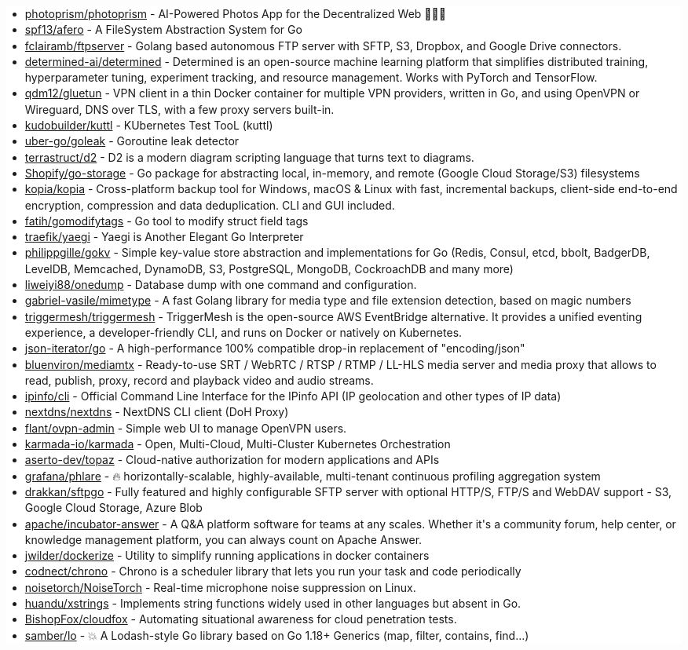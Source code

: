 - [photoprism/photoprism](https://github.com/photoprism/photoprism) - AI-Powered Photos App for the Decentralized Web 🌈💎✨
- [spf13/afero](https://github.com/spf13/afero) - A FileSystem Abstraction System for Go
- [fclairamb/ftpserver](https://github.com/fclairamb/ftpserver) - Golang based autonomous FTP server with SFTP, S3, Dropbox, and Google Drive connectors.
- [determined-ai/determined](https://github.com/determined-ai/determined) - Determined is an open-source machine learning platform that simplifies distributed training, hyperparameter tuning, experiment tracking, and resource management. Works with PyTorch and TensorFlow.
- [qdm12/gluetun](https://github.com/qdm12/gluetun) - VPN client in a thin Docker container for multiple VPN providers, written in Go, and using OpenVPN or Wireguard, DNS over TLS, with a few proxy servers built-in.
- [kudobuilder/kuttl](https://github.com/kudobuilder/kuttl) - KUbernetes Test TooL (kuttl)
- [uber-go/goleak](https://github.com/uber-go/goleak) - Goroutine leak detector
- [terrastruct/d2](https://github.com/terrastruct/d2) - D2 is a modern diagram scripting language that turns text to diagrams.
- [Shopify/go-storage](https://github.com/Shopify/go-storage) - Go package for abstracting local, in-memory, and remote (Google Cloud Storage/S3) filesystems
- [kopia/kopia](https://github.com/kopia/kopia) - Cross-platform backup tool for Windows, macOS & Linux with fast, incremental backups, client-side end-to-end encryption, compression and data deduplication. CLI and GUI included.
- [fatih/gomodifytags](https://github.com/fatih/gomodifytags) - Go tool to modify struct field tags
- [traefik/yaegi](https://github.com/traefik/yaegi) - Yaegi is Another Elegant Go Interpreter
- [philippgille/gokv](https://github.com/philippgille/gokv) - Simple key-value store abstraction and implementations for Go (Redis, Consul, etcd, bbolt, BadgerDB, LevelDB, Memcached, DynamoDB, S3, PostgreSQL, MongoDB, CockroachDB and many more)
- [liweiyi88/onedump](https://github.com/liweiyi88/onedump) - Database dump with one command and configuration.
- [gabriel-vasile/mimetype](https://github.com/gabriel-vasile/mimetype) - A fast Golang library for media type and file extension detection, based on magic numbers
- [triggermesh/triggermesh](https://github.com/triggermesh/triggermesh) - TriggerMesh is the open-source AWS EventBridge alternative. It provides a unified eventing experience, a developer-friendly CLI, and runs on Docker or natively on Kubernetes.
- [json-iterator/go](https://github.com/json-iterator/go) - A high-performance 100% compatible drop-in replacement of "encoding/json"
- [bluenviron/mediamtx](https://github.com/bluenviron/mediamtx) - Ready-to-use SRT / WebRTC / RTSP / RTMP / LL-HLS media server and media proxy that allows to read, publish, proxy, record and playback video and audio streams.
- [ipinfo/cli](https://github.com/ipinfo/cli) - Official Command Line Interface for the IPinfo API (IP geolocation and other types of IP data)
- [nextdns/nextdns](https://github.com/nextdns/nextdns) - NextDNS CLI client (DoH Proxy)
- [flant/ovpn-admin](https://github.com/flant/ovpn-admin) - Simple web UI to manage OpenVPN users.
- [karmada-io/karmada](https://github.com/karmada-io/karmada) - Open, Multi-Cloud, Multi-Cluster Kubernetes Orchestration
- [aserto-dev/topaz](https://github.com/aserto-dev/topaz) - Cloud-native authorization for modern applications and APIs
- [grafana/phlare](https://github.com/grafana/phlare) - 🔥 horizontally-scalable, highly-available, multi-tenant continuous profiling aggregation system
- [drakkan/sftpgo](https://github.com/drakkan/sftpgo) - Fully featured and highly configurable SFTP server with optional HTTP/S, FTP/S and WebDAV support - S3, Google Cloud Storage, Azure Blob
- [apache/incubator-answer](https://github.com/apache/incubator-answer) - A Q&A platform software for teams at any scales. Whether it's a community forum, help center, or knowledge management platform, you can always count on Apache Answer.
- [jwilder/dockerize](https://github.com/jwilder/dockerize) - Utility to simplify running applications in docker containers
- [codnect/chrono](https://github.com/codnect/chrono) - Chrono is a scheduler library that lets you run your task and code periodically
- [noisetorch/NoiseTorch](https://github.com/noisetorch/NoiseTorch) - Real-time microphone noise suppression on Linux.
- [huandu/xstrings](https://github.com/huandu/xstrings) - Implements string functions widely used in other languages but absent in Go.
- [BishopFox/cloudfox](https://github.com/BishopFox/cloudfox) - Automating situational awareness for cloud penetration tests.
- [samber/lo](https://github.com/samber/lo) - 💥  A Lodash-style Go library based on Go 1.18+ Generics (map, filter, contains, find...)